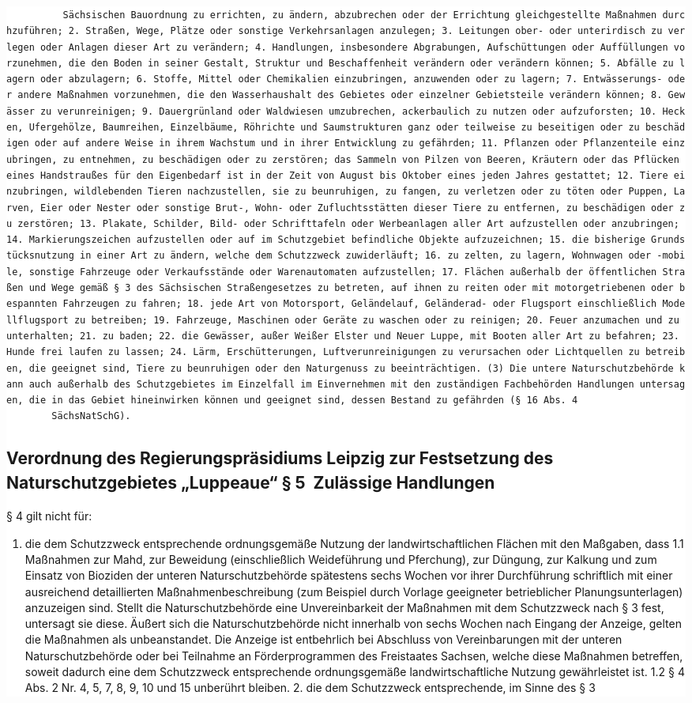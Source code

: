               Sächsischen Bauordnung zu errichten, zu ändern, abzubrechen oder der Errichtung gleichgestellte Maßnahmen durchzuführen; 2. Straßen, Wege, Plätze oder sonstige Verkehrsanlagen anzulegen; 3. Leitungen ober- oder unterirdisch zu verlegen oder Anlagen dieser Art zu verändern; 4. Handlungen, insbesondere Abgrabungen, Aufschüttungen oder Auffüllungen vorzunehmen, die den Boden in seiner Gestalt, Struktur und Beschaffenheit verändern oder verändern können; 5. Abfälle zu lagern oder abzulagern; 6. Stoffe, Mittel oder Chemikalien einzubringen, anzuwenden oder zu lagern; 7. Entwässerungs- oder andere Maßnahmen vorzunehmen, die den Wasserhaushalt des Gebietes oder einzelner Gebietsteile verändern können; 8. Gewässer zu verunreinigen; 9. Dauergrünland oder Waldwiesen umzubrechen, ackerbaulich zu nutzen oder aufzuforsten; 10. Hecken, Ufergehölze, Baumreihen, Einzelbäume, Röhrichte und Saumstrukturen ganz oder teilweise zu beseitigen oder zu beschädigen oder auf andere Weise in ihrem Wachstum und in ihrer Entwicklung zu gefährden; 11. Pflanzen oder Pflanzenteile einzubringen, zu entnehmen, zu beschädigen oder zu zerstören; das Sammeln von Pilzen von Beeren, Kräutern oder das Pflücken eines Handstraußes für den Eigenbedarf ist in der Zeit von August bis Oktober eines jeden Jahres gestattet; 12. Tiere einzubringen, wildlebenden Tieren nachzustellen, sie zu beunruhigen, zu fangen, zu verletzen oder zu töten oder Puppen, Larven, Eier oder Nester oder sonstige Brut-, Wohn- oder Zufluchtsstätten dieser Tiere zu entfernen, zu beschädigen oder zu zerstören; 13. Plakate, Schilder, Bild- oder Schrifttafeln oder Werbeanlagen aller Art aufzustellen oder anzubringen; 14. Markierungszeichen aufzustellen oder auf im Schutzgebiet befindliche Objekte aufzuzeichnen; 15. die bisherige Grundstücksnutzung in einer Art zu ändern, welche dem Schutzzweck zuwiderläuft; 16. zu zelten, zu lagern, Wohnwagen oder -mobile, sonstige Fahrzeuge oder Verkaufsstände oder Warenautomaten aufzustellen; 17. Flächen außerhalb der öffentlichen Straßen und Wege gemäß § 3 des Sächsischen Straßengesetzes zu betreten, auf ihnen zu reiten oder mit motorgetriebenen oder bespannten Fahrzeugen zu fahren; 18. jede Art von Motorsport, Geländelauf, Geländerad- oder Flugsport einschließlich Modellflugsport zu betreiben; 19. Fahrzeuge, Maschinen oder Geräte zu waschen oder zu reinigen; 20. Feuer anzumachen und zu unterhalten; 21. zu baden; 22. die Gewässer, außer Weißer Elster und Neuer Luppe, mit Booten aller Art zu befahren; 23. Hunde frei laufen zu lassen; 24. Lärm, Erschütterungen, Luftverunreinigungen zu verursachen oder Lichtquellen zu betreiben, die geeignet sind, Tiere zu beunruhigen oder den Naturgenuss zu beeinträchtigen. (3) Die untere Naturschutzbehörde kann auch außerhalb des Schutzgebietes im Einzelfall im Einvernehmen mit den zuständigen Fachbehörden Handlungen untersagen, die in das Gebiet hineinwirken können und geeignet sind, dessen Bestand zu gefährden (§ 16 Abs. 4 
            SächsNatSchG).


## Verordnung des Regierungspräsidiums Leipzig zur Festsetzung des Naturschutzgebietes „Luppeaue“ § 5  Zulässige Handlungen

§ 4 gilt nicht für:

1. die dem Schutzzweck entsprechende ordnungsgemäße Nutzung der landwirtschaftlichen Flächen mit den Maßgaben, dass 1.1 Maßnahmen zur Mahd, zur Beweidung (einschließlich Weideführung und Pferchung), zur Düngung, zur Kalkung und zum Einsatz von Bioziden der unteren Naturschutzbehörde spätestens sechs Wochen vor ihrer Durchführung schriftlich mit einer ausreichend detaillierten Maßnahmenbeschreibung (zum Beispiel durch Vorlage geeigneter betrieblicher Planungsunterlagen) anzuzeigen sind. Stellt die Naturschutzbehörde eine Unvereinbarkeit der Maßnahmen mit dem Schutzzweck nach § 3 fest, untersagt sie diese. Äußert sich die Naturschutzbehörde nicht innerhalb von sechs Wochen nach Eingang der Anzeige, gelten die Maßnahmen als unbeanstandet. Die Anzeige ist entbehrlich bei Abschluss von Vereinbarungen mit der unteren Naturschutzbehörde oder bei Teilnahme an Förderprogrammen des Freistaates Sachsen, welche diese Maßnahmen betreffen, soweit dadurch eine dem Schutzzweck entsprechende ordnungsgemäße landwirtschaftliche Nutzung gewährleistet ist. 1.2 § 4 Abs. 2 Nr. 4, 5, 7, 8, 9, 10 und 15 unberührt bleiben. 2. die dem Schutzzweck entsprechende, im Sinne des § 3 